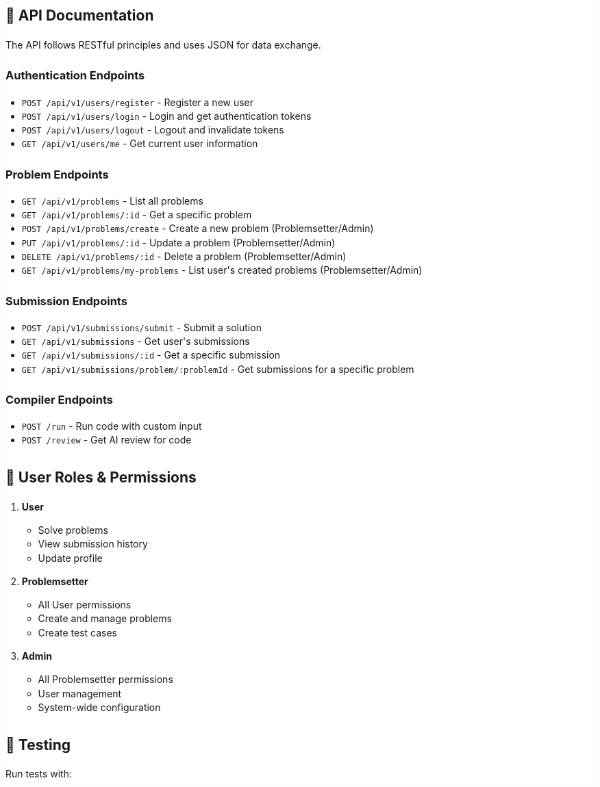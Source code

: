 ## 📝 API Documentation

The API follows RESTful principles and uses JSON for data exchange.

### Authentication Endpoints

- `POST /api/v1/users/register` - Register a new user
- `POST /api/v1/users/login` - Login and get authentication tokens
- `POST /api/v1/users/logout` - Logout and invalidate tokens
- `GET /api/v1/users/me` - Get current user information

### Problem Endpoints

- `GET /api/v1/problems` - List all problems
- `GET /api/v1/problems/:id` - Get a specific problem
- `POST /api/v1/problems/create` - Create a new problem (Problemsetter/Admin)
- `PUT /api/v1/problems/:id` - Update a problem (Problemsetter/Admin)
- `DELETE /api/v1/problems/:id` - Delete a problem (Problemsetter/Admin)
- `GET /api/v1/problems/my-problems` - List user's created problems (Problemsetter/Admin)

### Submission Endpoints

- `POST /api/v1/submissions/submit` - Submit a solution
- `GET /api/v1/submissions` - Get user's submissions
- `GET /api/v1/submissions/:id` - Get a specific submission
- `GET /api/v1/submissions/problem/:problemId` - Get submissions for a specific problem

### Compiler Endpoints

- `POST /run` - Run code with custom input
- `POST /review` - Get AI review for code

## 👥 User Roles & Permissions

1. **User**
   - Solve problems
   - View submission history
   - Update profile

2. **Problemsetter**
   - All User permissions
   - Create and manage problems
   - Create test cases

3. **Admin**
   - All Problemsetter permissions
   - User management
   - System-wide configuration

## 🧪 Testing

Run tests with:
